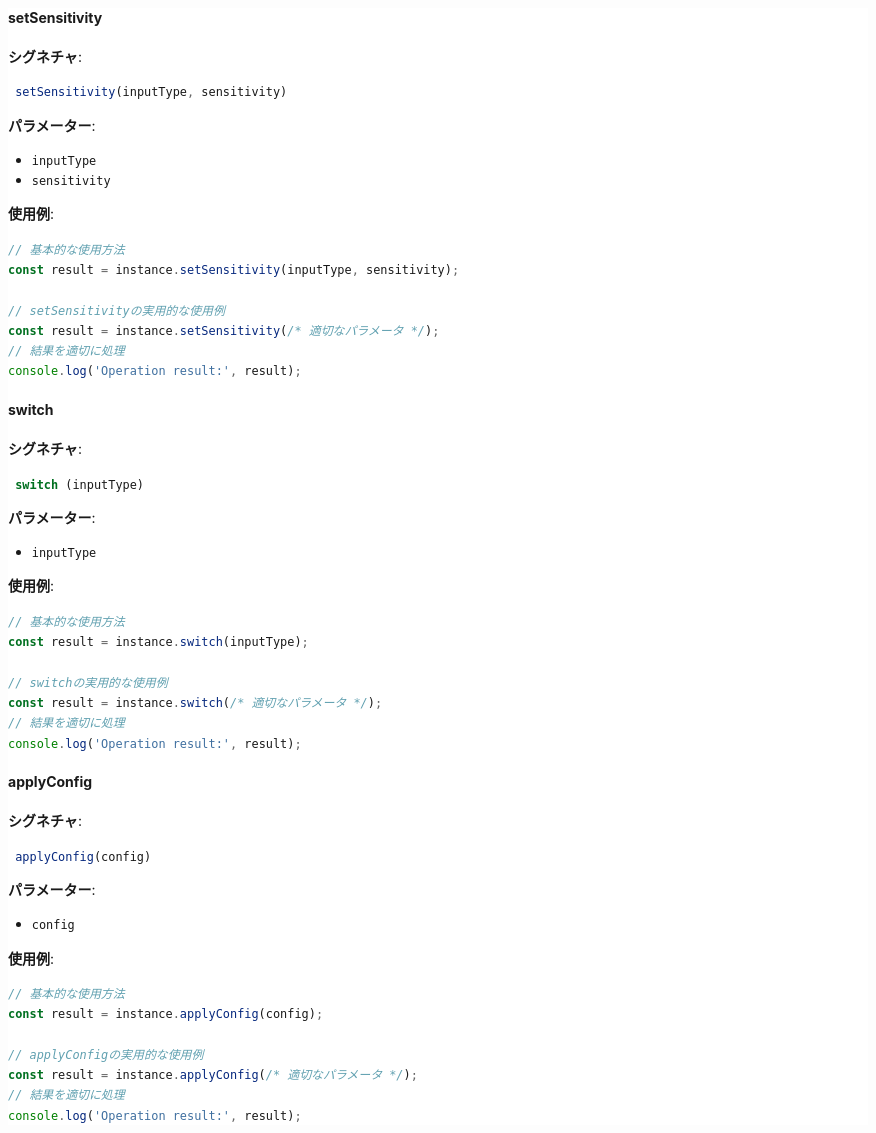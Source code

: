 #### setSensitivity

**シグネチャ**:
```javascript
 setSensitivity(inputType, sensitivity)
```

**パラメーター**:
- `inputType`
- `sensitivity`

**使用例**:
```javascript
// 基本的な使用方法
const result = instance.setSensitivity(inputType, sensitivity);

// setSensitivityの実用的な使用例
const result = instance.setSensitivity(/* 適切なパラメータ */);
// 結果を適切に処理
console.log('Operation result:', result);
```

#### switch

**シグネチャ**:
```javascript
 switch (inputType)
```

**パラメーター**:
- `inputType`

**使用例**:
```javascript
// 基本的な使用方法
const result = instance.switch(inputType);

// switchの実用的な使用例
const result = instance.switch(/* 適切なパラメータ */);
// 結果を適切に処理
console.log('Operation result:', result);
```

#### applyConfig

**シグネチャ**:
```javascript
 applyConfig(config)
```

**パラメーター**:
- `config`

**使用例**:
```javascript
// 基本的な使用方法
const result = instance.applyConfig(config);

// applyConfigの実用的な使用例
const result = instance.applyConfig(/* 適切なパラメータ */);
// 結果を適切に処理
console.log('Operation result:', result);
```
